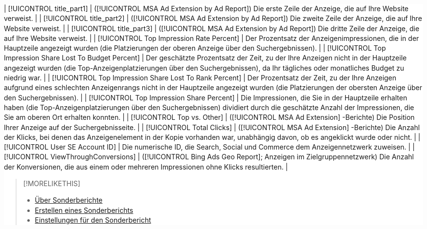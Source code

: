 | [!UICONTROL title_part1] | ([!UICONTROL MSA Ad Extension by Ad Report]) Die erste Zeile der Anzeige, die auf Ihre Website verweist. |
| [!UICONTROL title_part2] | ([!UICONTROL MSA Ad Extension by Ad Report]) Die zweite Zeile der Anzeige, die auf Ihre Website verweist. |
| [!UICONTROL title_part3] | ([!UICONTROL MSA Ad Extension by Ad Report]) Die dritte Zeile der Anzeige, die auf Ihre Website verweist. |
| [!UICONTROL Top Impression Rate Percent] | Der Prozentsatz der Anzeigenimpressionen, die in der Hauptzeile angezeigt wurden (die Platzierungen der oberen Anzeige über den Suchergebnissen). |
| [!UICONTROL Top Impression Share Lost To Budget Percent] | Der geschätzte Prozentsatz der Zeit, zu der Ihre Anzeigen nicht in der Hauptzeile angezeigt wurden (die Top-Anzeigenplatzierungen über den Suchergebnissen), da Ihr tägliches oder monatliches Budget zu niedrig war. |
| [!UICONTROL Top Impression Share Lost To Rank Percent] | Der Prozentsatz der Zeit, zu der Ihre Anzeigen aufgrund eines schlechten Anzeigenrangs nicht in der Hauptzeile angezeigt wurden (die Platzierungen der obersten Anzeige über den Suchergebnissen). |
| [!UICONTROL Top Impression Share Percent] | Die Impressionen, die Sie in der Hauptzeile erhalten haben (die Top-Anzeigenplatzierungen über den Suchergebnissen) dividiert durch die geschätzte Anzahl der Impressionen, die Sie am oberen Ort erhalten konnten. |
| [!UICONTROL Top vs. Other] | ([!UICONTROL MSA Ad Extension] -Berichte) Die Position Ihrer Anzeige auf der Suchergebnisseite. |
| [!UICONTROL Total Clicks] | ([!UICONTROL MSA Ad Extension] -Berichte) Die Anzahl der Klicks, bei denen das Anzeigenelement in der Kopie vorhanden war, unabhängig davon, ob es angeklickt wurde oder nicht. |
| [!UICONTROL User SE Account ID] | Die numerische ID, die Search, Social und Commerce dem Anzeigennetzwerk zuweisen. |
| [!UICONTROL ViewThroughConversions] | ([!UICONTROL Bing Ads Geo Report]; Anzeigen im Zielgruppennetzwerk) Die Anzahl der Konversionen, die aus einem oder mehreren Impressionen ohne Klicks resultierten. |

>[!MORELIKETHIS]
>
>* [Über Sonderberichte](/help/search-social-commerce/reports/management/specialty/specialty-report-about.md)
>* [Erstellen eines Sonderberichts](/help/search-social-commerce/reports/management/specialty/specialty-report-generate.md)
>* [Einstellungen für den Sonderbericht](/help/search-social-commerce/reports/management/specialty/specialty-report-settings.md)
